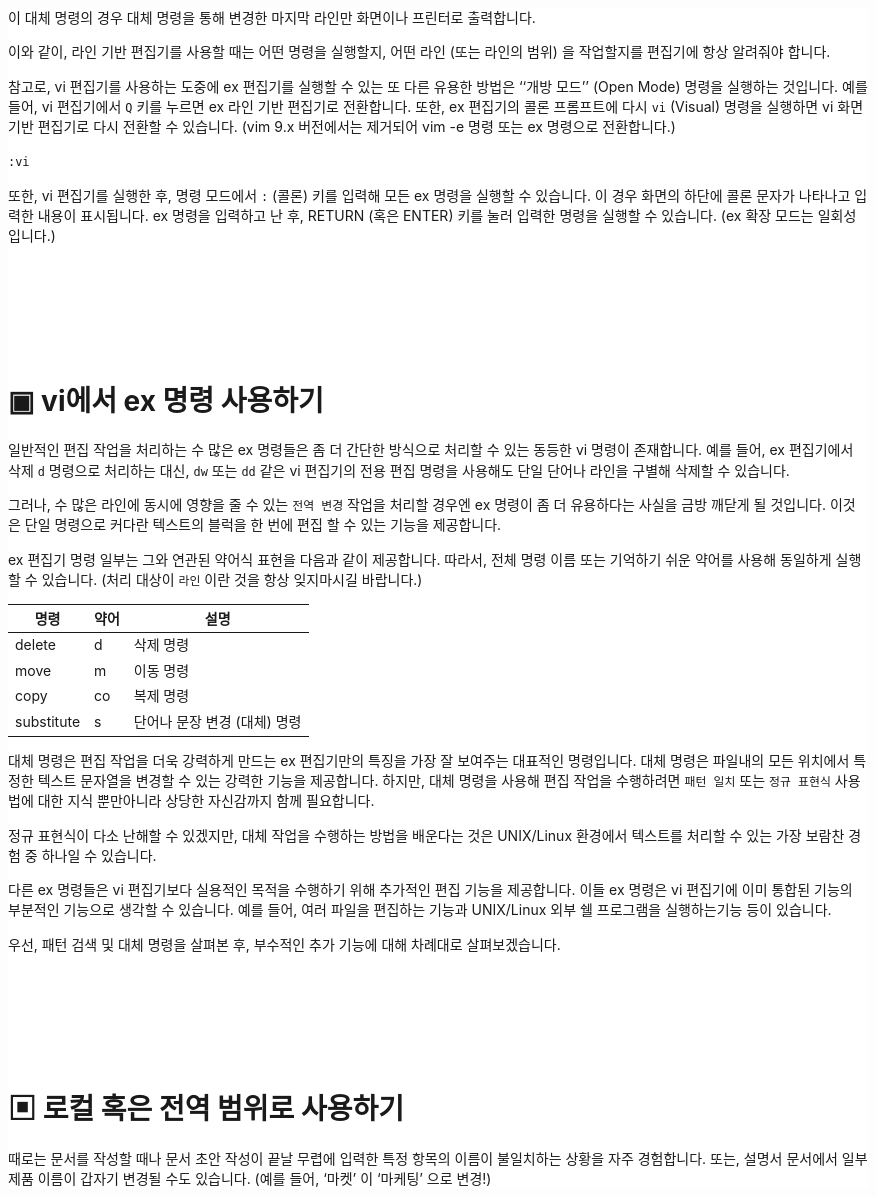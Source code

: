 이 대체 명령의 경우 대체 명령을 통해 변경한 마지막 라인만 화면이나 프린터로 출력합니다.

이와 같이, 라인 기반 편집기를 사용할 때는 어떤 명령을 실행할지, 어떤 라인 (또는 라인의 범위) 을 작업할지를 편집기에 항상 알려줘야 합니다.

참고로, vi 편집기를 사용하는 도중에 ex 편집기를 실행할 수 있는 또 다른 유용한 방법은 ‘‘개방 모드’’ (Open Mode) 명령을 실행하는 것입니다. 예를 들어, vi 편집기에서 `Q` 키를 누르면 ex 라인 기반 편집기로 전환합니다. 또한, ex 편집기의 콜론 프롬프트에 다시 `vi` (Visual) 명령을 실행하면 vi 화면 기반 편집기로 다시 전환할 수 있습니다. (vim 9.x 버전에서는 제거되어 vim -e 명령 또는 ex 명령으로 전환합니다.)

```
:vi
```

또한, vi 편집기를 실행한 후, 명령 모드에서 `:` (콜론) 키를 입력해 모든 ex 명령을 실행할 수 있습니다. 이 경우 화면의 하단에 콜론 문자가 나타나고 입력한 내용이 표시됩니다. ex 명령을 입력하고 난 후, RETURN (혹은 ENTER) 키를 눌러 입력한 명령을 실행할 수 있습니다. (ex 확장 모드는 일회성입니다.)




<br><br><br><br>

# ▣ vi에서 ex 명령 사용하기
일반적인 편집 작업을 처리하는 수 많은 ex 명령들은 좀 더 간단한 방식으로 처리할 수 있는 동등한 vi 명령이 존재합니다. 예를 들어, ex 편집기에서 삭제 `d` 명령으로 처리하는 대신, `dw` 또는 `dd` 같은 vi 편집기의 전용 편집 명령을 사용해도 단일 단어나 라인을 구별해 삭제할 수 있습니다.

그러나, 수 많은 라인에 동시에 영향을 줄 수 있는 `전역 변경` 작업을 처리할 경우엔 ex 명령이 좀 더 유용하다는
사실을 금방 깨닫게 될 것입니다. 이것은 단일 명령으로 커다란 텍스트의 블럭을 한 번에 편집 할 수 있는 기능을 제공합니다.

ex 편집기 명령 일부는 그와 연관된 약어식 표현을 다음과 같이 제공합니다. 따라서, 전체 명령 이름 또는 기억하기 쉬운 약어를 사용해 동일하게 실행할 수 있습니다. (처리 대상이 `라인` 이란 것을 항상 잊지마시길 바랍니다.)

| 명령 | 약어 | 설명 |
| ---  | --- | ---   |
| delete   |    d   |    삭제 명령 |
| move     |    m   |    이동 명령 |
| copy     |    co  |    복제 명령 |
| substitute |   s  |    단어나 문장 변경 (대체) 명령 |

대체 명령은 편집 작업을 더욱 강력하게 만드는 ex 편집기만의 특징을 가장 잘 보여주는 대표적인 명령입니다. 대체 명령은 파일내의 모든 위치에서 특정한 텍스트 문자열을 변경할 수 있는 강력한 기능을 제공합니다. 하지만, 대체 명령을 사용해 편집 작업을 수행하려면 `패턴 일치` 또는 `정규 표현식` 사용법에 대한 지식 뿐만아니라 상당한 자신감까지 함께 필요합니다.

정규 표현식이 다소 난해할 수 있겠지만, 대체 작업을 수행하는 방법을 배운다는 것은 UNIX/Linux 환경에서 텍스트를 처리할 수 있는 가장 보람찬 경험 중 하나일 수 있습니다.

다른 ex 명령들은 vi 편집기보다 실용적인 목적을 수행하기 위해 추가적인 편집 기능을 제공합니다. 이들 ex 명령은 vi 편집기에 이미 통합된 기능의 부분적인 기능으로 생각할 수 있습니다. 예를 들어, 여러 파일을 편집하는 기능과 UNIX/Linux 외부 쉘 프로그램을 실행하는기능 등이 있습니다.

우선, 패턴 검색 및 대체 명령을 살펴본 후, 부수적인 추가 기능에 대해 차례대로 살펴보겠습니다.




<br><br><br><br>

# ▣ 로컬 혹은 전역 범위로 사용하기
때로는 문서를 작성할 때나 문서 초안 작성이 끝날 무렵에 입력한 특정 항목의 이름이 불일치하는 상황을 자주 경험합니다. 또는, 설명서 문서에서 일부 제품 이름이 갑자기 변경될 수도 있습니다. (예를 들어, ‘마켓’ 이 ‘마케팅’ 으로 변경!)
